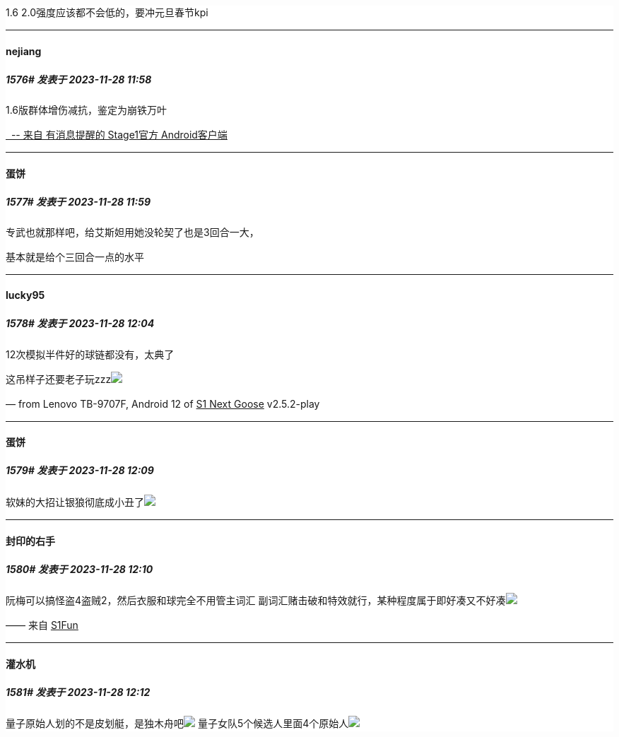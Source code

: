 1.6 2.0强度应该都不会低的，要冲元旦春节kpi


*****

####  nejiang  
##### 1576#       发表于 2023-11-28 11:58

1.6版群体增伤减抗，鉴定为崩铁万叶

[  -- 来自 有消息提醒的 Stage1官方 Android客户端](https://www.coolapk.com/apk/140634)

*****

####  蛋饼  
##### 1577#       发表于 2023-11-28 11:59

专武也就那样吧，给艾斯妲用她没轮契了也是3回合一大，

基本就是给个三回合一点的水平


*****

####  lucky95  
##### 1578#       发表于 2023-11-28 12:04

12次模拟半件好的球链都没有，太典了

这吊样子还要老子玩zzz<img src="https://static.saraba1st.com/image/smiley/face2017/166.png" referrerpolicy="no-referrer">

— from Lenovo TB-9707F, Android 12 of [S1 Next Goose](https://pan.baidu.com/s/1mi43uRm) v2.5.2-play

*****

####  蛋饼  
##### 1579#       发表于 2023-11-28 12:09

软妹的大招让银狼彻底成小丑了<img src="https://static.saraba1st.com/image/smiley/face2017/066.png" referrerpolicy="no-referrer">

*****

####  封印的右手  
##### 1580#       发表于 2023-11-28 12:10

阮梅可以搞怪盗4盗贼2，然后衣服和球完全不用管主词汇 副词汇赌击破和特效就行，某种程度属于即好凑又不好凑<img src="https://static.saraba1st.com/image/smiley/face2017/068.png" referrerpolicy="no-referrer">

—— 来自 [S1Fun](https://s1fun.koalcat.com)

*****

####  灌水机  
##### 1581#       发表于 2023-11-28 12:12

量子原始人划的不是皮划艇，是独木舟吧<img src="https://static.saraba1st.com/image/smiley/face2017/067.png" referrerpolicy="no-referrer">
量子女队5个候选人里面4个原始人<img src="https://static.saraba1st.com/image/smiley/face2017/068.png" referrerpolicy="no-referrer">
